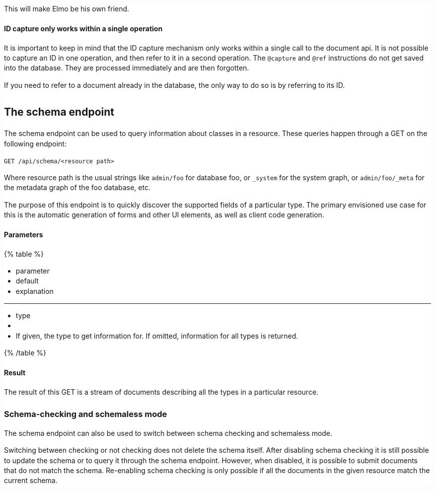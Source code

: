 This will make Elmo be his own friend.

#### ID capture only works within a single operation

It is important to keep in mind that the ID capture mechanism only works within a single call to the document api. It is not possible to capture an ID in one operation, and then refer to it in a second operation. The `@capture` and `@ref` instructions do not get saved into the database. They are processed immediately and are then forgotten.

If you need to refer to a document already in the database, the only way to do so is by referring to its ID.

## The schema endpoint

The schema endpoint can be used to query information about classes in a resource. These queries happen through a GET on the following endpoint:

```http
GET /api/schema/<resource path>
```

Where resource path is the usual strings like `admin/foo` for database foo, or `_system` for the system graph, or `admin/foo/_meta` for the metadata graph of the foo database, etc.

The purpose of this endpoint is to quickly discover the supported fields of a particular type. The primary envisioned use case for this is the automatic generation of forms and other UI elements, as well as client code generation.

#### Parameters

{% table %}

- parameter
- default
- explanation

---

- type
- 
- If given, the type to get information for. If omitted, information for all types is returned.

{% /table %}

#### Result

The result of this GET is a stream of documents describing all the types in a particular resource.

### Schema-checking and schemaless mode

The schema endpoint can also be used to switch between schema checking and schemaless mode.

Switching between checking or not checking does not delete the schema itself. After disabling schema checking it is still possible to update the schema or to query it through the schema endpoint. However, when disabled, it is possible to submit documents that do not match the schema. Re-enabling schema checking is only possible if all the documents in the given resource match the current schema.
